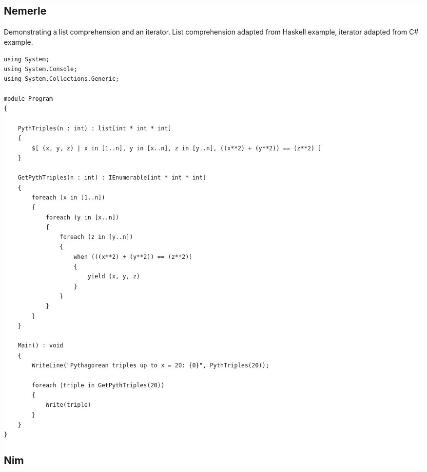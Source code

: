 

## Nemerle

Demonstrating a list comprehension and an iterator.  List comprehension adapted from Haskell example, iterator adapted from C# example.

```Nemerle
using System;
using System.Console;
using System.Collections.Generic;

module Program
{

    PythTriples(n : int) : list[int * int * int]
    {
        $[ (x, y, z) | x in [1..n], y in [x..n], z in [y..n], ((x**2) + (y**2)) == (z**2) ]
    }

    GetPythTriples(n : int) : IEnumerable[int * int * int]
    {
        foreach (x in [1..n])
        {
            foreach (y in [x..n])
            {
                foreach (z in [y..n])
                {
                    when (((x**2) + (y**2)) == (z**2))
                    {
                        yield (x, y, z)
                    }
                }
            }
        }
    }

    Main() : void
    {
        WriteLine("Pythagorean triples up to x = 20: {0}", PythTriples(20));

        foreach (triple in GetPythTriples(20))
        {
            Write(triple)
        }
    }
}
```



## Nim
